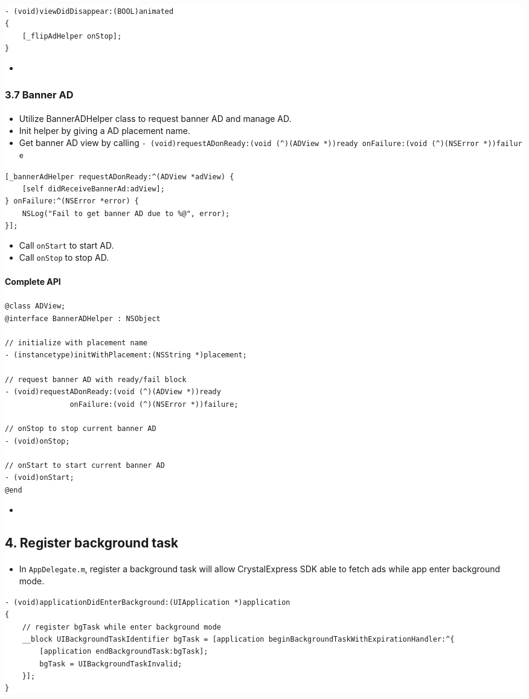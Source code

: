 ```objc
- (void)viewDidDisappear:(BOOL)animated
{
    [_flipAdHelper onStop];
}
```
-
### 3.7 Banner AD
- Utilize BannerADHelper class to request banner AD and manage AD.
- Init helper by giving a AD placement name.
- Get banner AD view by calling `- (void)requestADonReady:(void (^)(ADView *))ready onFailure:(void (^)(NSError *))failure`

```objc
[_bannerAdHelper requestADonReady:^(ADView *adView) {
	[self didReceiveBannerAd:adView];
} onFailure:^(NSError *error) {
	NSLog("Fail to get banner AD due to %@", error);
}];
```
- Call `onStart` to start AD.
- Call `onStop` to stop AD.

#### Complete API
```objc
@class ADView;
@interface BannerADHelper : NSObject

// initialize with placement name
- (instancetype)initWithPlacement:(NSString *)placement;

// request banner AD with ready/fail block
- (void)requestADonReady:(void (^)(ADView *))ready
               onFailure:(void (^)(NSError *))failure;

// onStop to stop current banner AD
- (void)onStop;

// onStart to start current banner AD
- (void)onStart;
@end
```

-
## 4. Register background task
- In `AppDelegate.m`, register a background task will allow CrystalExpress SDK able to fetch ads while app enter background mode.

```objc
- (void)applicationDidEnterBackground:(UIApplication *)application
{
    // register bgTask while enter background mode
    __block UIBackgroundTaskIdentifier bgTask = [application beginBackgroundTaskWithExpirationHandler:^{
        [application endBackgroundTask:bgTask];
        bgTask = UIBackgroundTaskInvalid;
    }];
}
```
